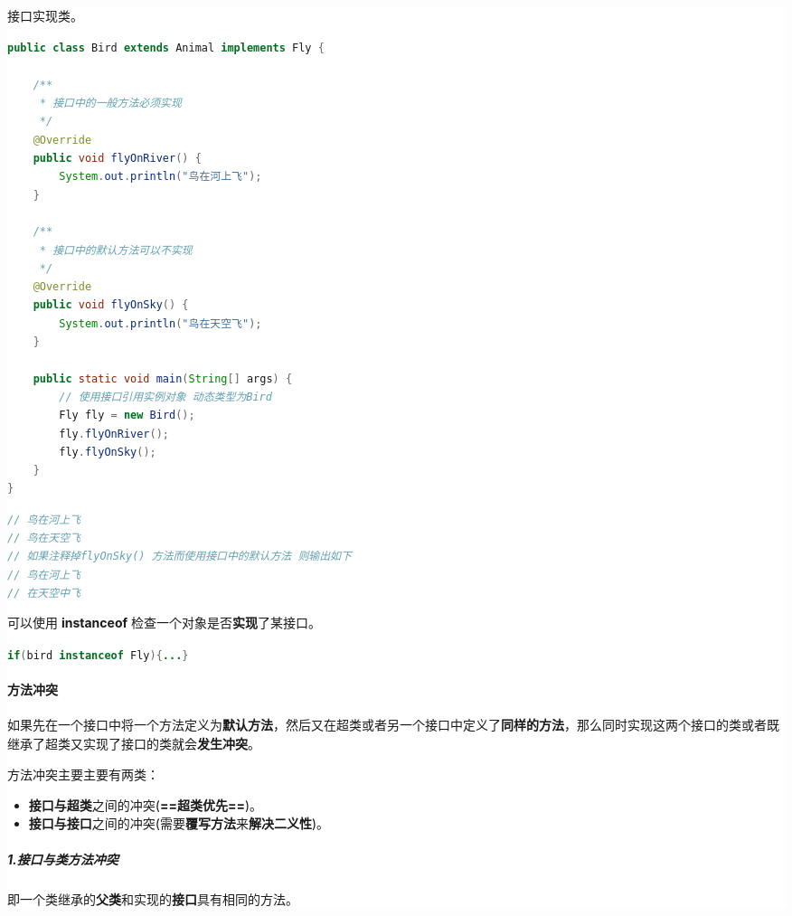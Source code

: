 接口实现类。

```java
public class Bird extends Animal implements Fly {

    /**
     * 接口中的一般方法必须实现
     */
    @Override
    public void flyOnRiver() {
        System.out.println("鸟在河上飞");
    }

    /**
     * 接口中的默认方法可以不实现
     */
    @Override
    public void flyOnSky() {
        System.out.println("鸟在天空飞");
    }

    public static void main(String[] args) {
        // 使用接口引用实例对象 动态类型为Bird
        Fly fly = new Bird();
        fly.flyOnRiver();
        fly.flyOnSky();
    }
}
```

```java
// 鸟在河上飞
// 鸟在天空飞
// 如果注释掉flyOnSky() 方法而使用接口中的默认方法 则输出如下
// 鸟在河上飞
// 在天空中飞  
```

可以使用 **instanceof** 检查一个对象是否**实现**了某接口。

```java
if(bird instanceof Fly){...}
```

#### 方法冲突

如果先在一个接口中将一个方法定义为**默认方法**，然后又在超类或者另一个接口中定义了**同样的方法**，那么同时实现这两个接口的类或者既继承了超类又实现了接口的类就会**发生冲突**。

方法冲突主要主要有两类：

- **接口与超类**之间的冲突(**==超类优先==**)。
- **接口与接口**之间的冲突(需要**覆写方法**来**解决二义性**)。

##### 1.接口与类方法冲突

即一个类继承的**父类**和实现的**接口**具有相同的方法。
